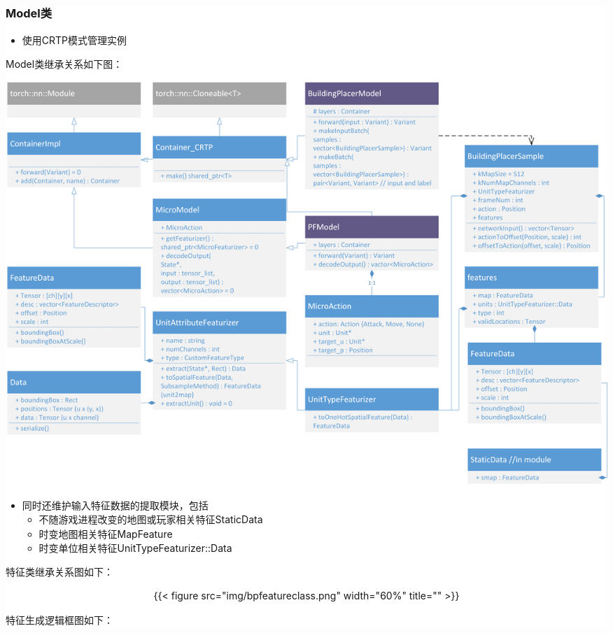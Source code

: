### Model类

* 使用CRTP模式管理实例

Model类继承关系如下图：

![model](img/model.png)

* 同时还维护输入特征数据的提取模块，包括
  * 不随游戏进程改变的地图或玩家相关特征StaticData
  * 时变地图相关特征MapFeature
  * 时变单位相关特征UnitTypeFeaturizer::Data

特征类继承关系图如下：

<center>{{< figure src="img/bpfeatureclass.png" width="60%" title="" >}}</center>

特征生成逻辑框图如下：
